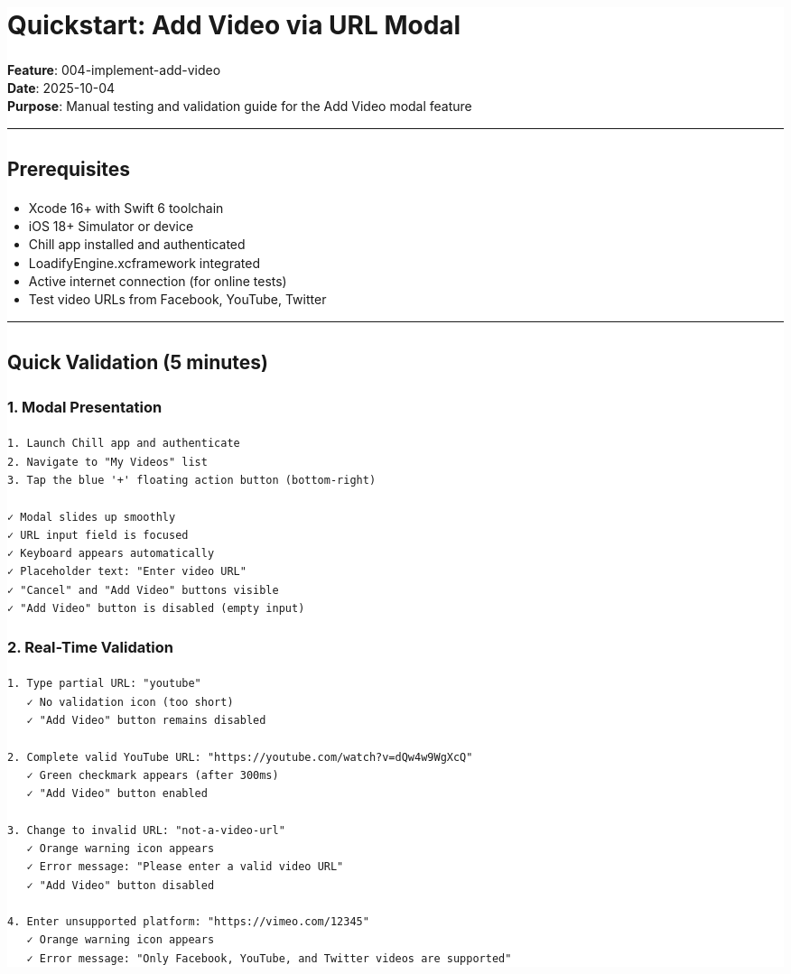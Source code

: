 # Quickstart: Add Video via URL Modal

**Feature**: 004-implement-add-video  
**Date**: 2025-10-04  
**Purpose**: Manual testing and validation guide for the Add Video modal feature

---

## Prerequisites

- Xcode 16+ with Swift 6 toolchain
- iOS 18+ Simulator or device
- Chill app installed and authenticated
- LoadifyEngine.xcframework integrated
- Active internet connection (for online tests)
- Test video URLs from Facebook, YouTube, Twitter

---

## Quick Validation (5 minutes)

### 1. Modal Presentation
```
1. Launch Chill app and authenticate
2. Navigate to "My Videos" list
3. Tap the blue '+' floating action button (bottom-right)

✓ Modal slides up smoothly
✓ URL input field is focused
✓ Keyboard appears automatically
✓ Placeholder text: "Enter video URL"
✓ "Cancel" and "Add Video" buttons visible
✓ "Add Video" button is disabled (empty input)
```

### 2. Real-Time Validation
```
1. Type partial URL: "youtube"
   ✓ No validation icon (too short)
   ✓ "Add Video" button remains disabled

2. Complete valid YouTube URL: "https://youtube.com/watch?v=dQw4w9WgXcQ"
   ✓ Green checkmark appears (after 300ms)
   ✓ "Add Video" button enabled

3. Change to invalid URL: "not-a-video-url"
   ✓ Orange warning icon appears
   ✓ Error message: "Please enter a valid video URL"
   ✓ "Add Video" button disabled

4. Enter unsupported platform: "https://vimeo.com/12345"
   ✓ Orange warning icon appears
   ✓ Error message: "Only Facebook, YouTube, and Twitter videos are supported"
```
